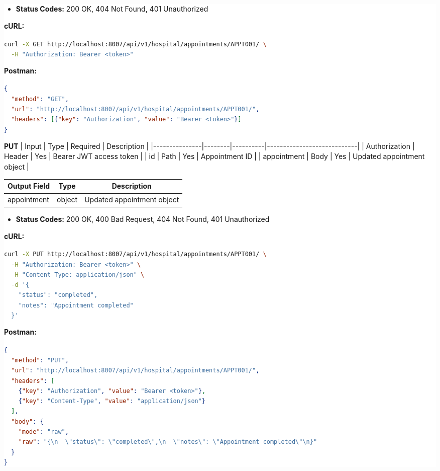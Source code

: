 - **Status Codes:** 200 OK, 404 Not Found, 401 Unauthorized

**cURL:**
```bash
curl -X GET http://localhost:8007/api/v1/hospital/appointments/APPT001/ \
  -H "Authorization: Bearer <token>"
```

**Postman:**
```json
{
  "method": "GET",
  "url": "http://localhost:8007/api/v1/hospital/appointments/APPT001/",
  "headers": [{"key": "Authorization", "value": "Bearer <token>"}]
}
```

**PUT**
| Input         | Type   | Required | Description                |
|---------------|--------|----------|----------------------------|
| Authorization | Header | Yes      | Bearer JWT access token    |
| id            | Path   | Yes      | Appointment ID              |
| appointment   | Body   | Yes      | Updated appointment object  |

| Output Field | Type   | Description                  |
|--------------|--------|------------------------------|
| appointment  | object | Updated appointment object   |

- **Status Codes:** 200 OK, 400 Bad Request, 404 Not Found, 401 Unauthorized

**cURL:**
```bash
curl -X PUT http://localhost:8007/api/v1/hospital/appointments/APPT001/ \
  -H "Authorization: Bearer <token>" \
  -H "Content-Type: application/json" \
  -d '{
    "status": "completed",
    "notes": "Appointment completed"
  }'
```

**Postman:**
```json
{
  "method": "PUT",
  "url": "http://localhost:8007/api/v1/hospital/appointments/APPT001/",
  "headers": [
    {"key": "Authorization", "value": "Bearer <token>"},
    {"key": "Content-Type", "value": "application/json"}
  ],
  "body": {
    "mode": "raw",
    "raw": "{\n  \"status\": \"completed\",\n  \"notes\": \"Appointment completed\"\n}"
  }
}
```
